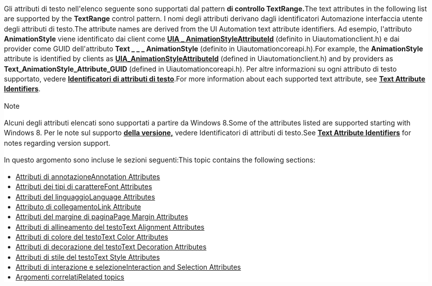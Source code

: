 <span data-ttu-id="c5a65-115">Gli attributi di testo nell'elenco seguente sono supportati dal pattern **di controllo TextRange.**</span><span class="sxs-lookup"><span data-stu-id="c5a65-115">The text attributes in the following list are supported by the **TextRange** control pattern.</span></span> <span data-ttu-id="c5a65-116">I nomi degli attributi derivano dagli identificatori Automazione interfaccia utente degli attributi di testo.</span><span class="sxs-lookup"><span data-stu-id="c5a65-116">The attribute names are derived from the UI Automation text attribute identifiers.</span></span> <span data-ttu-id="c5a65-117">Ad esempio, l'attributo **AnimationStyle** viene identificato dai client come [**UIA \_ AnimationStyleAttributeId**](uiauto-textattribute-ids.md) (definito in Uiautomationclient.h) e dai provider come GUID dell'attributo **Text \_ \_ \_ AnimationStyle** (definito in Uiautomationcoreapi.h).</span><span class="sxs-lookup"><span data-stu-id="c5a65-117">For example, the **AnimationStyle** attribute is identified by clients as [**UIA\_AnimationStyleAttributeId**](uiauto-textattribute-ids.md) (defined in Uiautomationclient.h) and by providers as **Text\_AnimationStyle\_Attribute\_GUID** (defined in Uiautomationcoreapi.h).</span></span> <span data-ttu-id="c5a65-118">Per altre informazioni su ogni attributo di testo supportato, vedere [**Identificatori di attributi di testo**](uiauto-textattribute-ids.md).</span><span class="sxs-lookup"><span data-stu-id="c5a65-118">For more information about each supported text attribute, see [**Text Attribute Identifiers**](uiauto-textattribute-ids.md).</span></span>

> [!Note]  
> <span data-ttu-id="c5a65-119">Alcuni degli attributi elencati sono supportati a partire da Windows 8.</span><span class="sxs-lookup"><span data-stu-id="c5a65-119">Some of the attributes listed are supported starting with Windows 8.</span></span> <span data-ttu-id="c5a65-120">Per le note sul supporto [**della versione,**](uiauto-textattribute-ids.md) vedere Identificatori di attributi di testo.</span><span class="sxs-lookup"><span data-stu-id="c5a65-120">See [**Text Attribute Identifiers**](uiauto-textattribute-ids.md) for notes regarding version support.</span></span>

 

<span data-ttu-id="c5a65-121">In questo argomento sono incluse le sezioni seguenti:</span><span class="sxs-lookup"><span data-stu-id="c5a65-121">This topic contains the following sections:</span></span>

-   [<span data-ttu-id="c5a65-122">Attributi di annotazione</span><span class="sxs-lookup"><span data-stu-id="c5a65-122">Annotation Attributes</span></span>](#annotation-attributes)
-   [<span data-ttu-id="c5a65-123">Attributi dei tipi di carattere</span><span class="sxs-lookup"><span data-stu-id="c5a65-123">Font Attributes</span></span>](#font-attributes)
-   [<span data-ttu-id="c5a65-124">Attributi del linguaggio</span><span class="sxs-lookup"><span data-stu-id="c5a65-124">Language Attributes</span></span>](#language-attributes)
-   [<span data-ttu-id="c5a65-125">Attributo di collegamento</span><span class="sxs-lookup"><span data-stu-id="c5a65-125">Link Attribute</span></span>](#link-attribute)
-   [<span data-ttu-id="c5a65-126">Attributi del margine di pagina</span><span class="sxs-lookup"><span data-stu-id="c5a65-126">Page Margin Attributes</span></span>](#page-margin-attributes)
-   [<span data-ttu-id="c5a65-127">Attributi di allineamento del testo</span><span class="sxs-lookup"><span data-stu-id="c5a65-127">Text Alignment Attributes</span></span>](#text-alignment-attributes)
-   [<span data-ttu-id="c5a65-128">Attributi di colore del testo</span><span class="sxs-lookup"><span data-stu-id="c5a65-128">Text Color Attributes</span></span>](#text-color-attributes)
-   [<span data-ttu-id="c5a65-129">Attributi di decorazione del testo</span><span class="sxs-lookup"><span data-stu-id="c5a65-129">Text Decoration Attributes</span></span>](#text-decoration-attributes)
-   [<span data-ttu-id="c5a65-130">Attributi di stile del testo</span><span class="sxs-lookup"><span data-stu-id="c5a65-130">Text Style Attributes</span></span>](#text-style-attributes)
-   [<span data-ttu-id="c5a65-131">Attributi di interazione e selezione</span><span class="sxs-lookup"><span data-stu-id="c5a65-131">Interaction and Selection Attributes</span></span>](#interaction-and-selection-attributes)
-   [<span data-ttu-id="c5a65-132">Argomenti correlati</span><span class="sxs-lookup"><span data-stu-id="c5a65-132">Related topics</span></span>](#related-topics)
